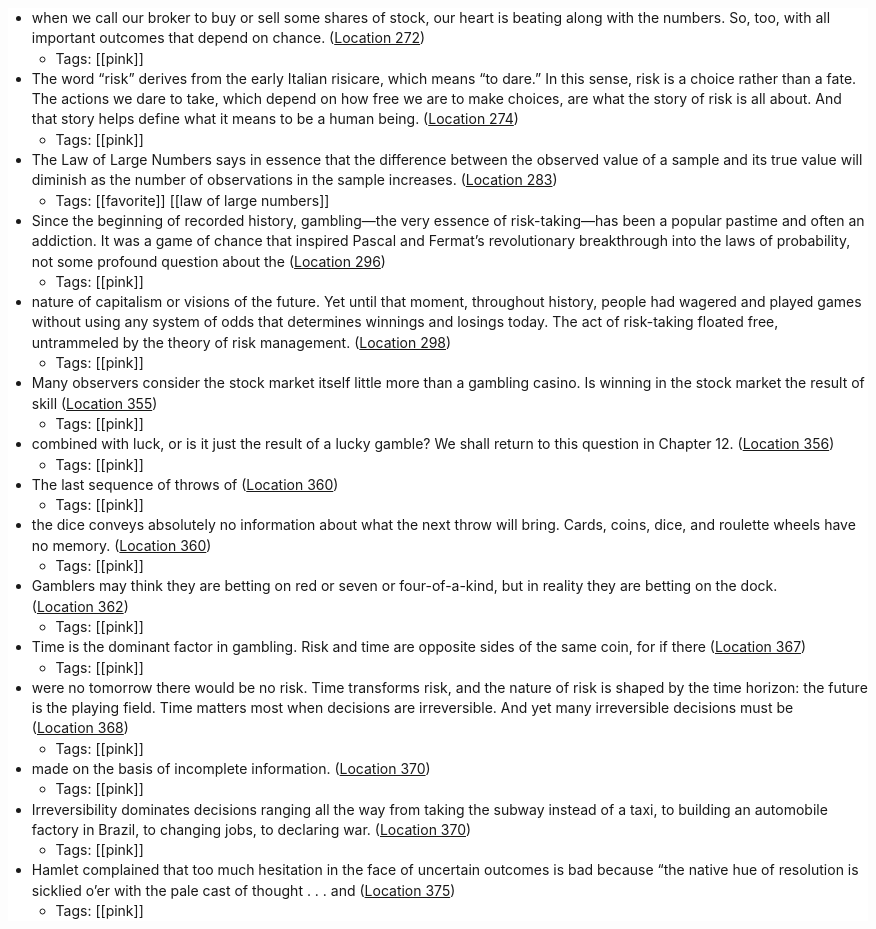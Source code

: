 - when we call our broker to buy or sell some shares of stock, our heart is beating along with the numbers. So, too, with all important outcomes that depend on chance. ([Location 272](https://readwise.io/to_kindle?action=open&asin=B00BV6RTUG&location=272))
    - Tags: [[pink]] 
- The word “risk” derives from the early Italian risicare, which means “to dare.” In this sense, risk is a choice rather than a fate. The actions we dare to take, which depend on how free we are to make choices, are what the story of risk is all about. And that story helps define what it means to be a human being. ([Location 274](https://readwise.io/to_kindle?action=open&asin=B00BV6RTUG&location=274))
    - Tags: [[pink]] 
- The Law of Large Numbers says in essence that the difference between the observed value of a sample and its true value will diminish as the number of observations in the sample increases. ([Location 283](https://readwise.io/to_kindle?action=open&asin=B00BV6RTUG&location=283))
    - Tags: [[favorite]] [[law of large numbers]] 
- Since the beginning of recorded history, gambling—the very essence of risk-taking—has been a popular pastime and often an addiction. It was a game of chance that inspired Pascal and Fermat’s revolutionary breakthrough into the laws of probability, not some profound question about the ([Location 296](https://readwise.io/to_kindle?action=open&asin=B00BV6RTUG&location=296))
    - Tags: [[pink]] 
- nature of capitalism or visions of the future. Yet until that moment, throughout history, people had wagered and played games without using any system of odds that determines winnings and losings today. The act of risk-taking floated free, untrammeled by the theory of risk management. ([Location 298](https://readwise.io/to_kindle?action=open&asin=B00BV6RTUG&location=298))
    - Tags: [[pink]] 
- Many observers consider the stock market itself little more than a gambling casino. Is winning in the stock market the result of skill ([Location 355](https://readwise.io/to_kindle?action=open&asin=B00BV6RTUG&location=355))
    - Tags: [[pink]] 
- combined with luck, or is it just the result of a lucky gamble? We shall return to this question in Chapter 12. ([Location 356](https://readwise.io/to_kindle?action=open&asin=B00BV6RTUG&location=356))
    - Tags: [[pink]] 
- The last sequence of throws of ([Location 360](https://readwise.io/to_kindle?action=open&asin=B00BV6RTUG&location=360))
    - Tags: [[pink]] 
- the dice conveys absolutely no information about what the next throw will bring. Cards, coins, dice, and roulette wheels have no memory. ([Location 360](https://readwise.io/to_kindle?action=open&asin=B00BV6RTUG&location=360))
    - Tags: [[pink]] 
- Gamblers may think they are betting on red or seven or four-of-a-kind, but in reality they are betting on the dock. ([Location 362](https://readwise.io/to_kindle?action=open&asin=B00BV6RTUG&location=362))
    - Tags: [[pink]] 
- Time is the dominant factor in gambling. Risk and time are opposite sides of the same coin, for if there ([Location 367](https://readwise.io/to_kindle?action=open&asin=B00BV6RTUG&location=367))
    - Tags: [[pink]] 
- were no tomorrow there would be no risk. Time transforms risk, and the nature of risk is shaped by the time horizon: the future is the playing field. Time matters most when decisions are irreversible. And yet many irreversible decisions must be ([Location 368](https://readwise.io/to_kindle?action=open&asin=B00BV6RTUG&location=368))
    - Tags: [[pink]] 
- made on the basis of incomplete information. ([Location 370](https://readwise.io/to_kindle?action=open&asin=B00BV6RTUG&location=370))
    - Tags: [[pink]] 
- Irreversibility dominates decisions ranging all the way from taking the subway instead of a taxi, to building an automobile factory in Brazil, to changing jobs, to declaring war. ([Location 370](https://readwise.io/to_kindle?action=open&asin=B00BV6RTUG&location=370))
    - Tags: [[pink]] 
- Hamlet complained that too much hesitation in the face of uncertain outcomes is bad because “the native hue of resolution is sicklied o’er with the pale cast of thought . . . and ([Location 375](https://readwise.io/to_kindle?action=open&asin=B00BV6RTUG&location=375))
    - Tags: [[pink]] 